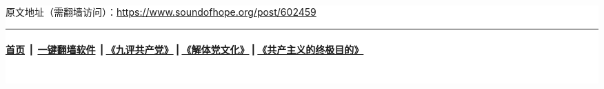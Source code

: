 原文地址（需翻墙访问）：https://www.soundofhope.org/post/602459


------------------------
#### [首页](https://github.com/gfw-breaker/banned-news3/blob/master/README.md) &nbsp;|&nbsp; [一键翻墙软件](https://github.com/gfw-breaker/nogfw/blob/master/README.md) &nbsp;| [《九评共产党》](https://github.com/gfw-breaker/9ping.md/blob/master/README.md#九评之一评共产党是什么) | [《解体党文化》](https://github.com/gfw-breaker/jtdwh.md/blob/master/README.md) | [《共产主义的终极目的》](https://github.com/gfw-breaker/gczydzjmd.md/blob/master/README.md)


<img src='http://gfw-breaker.win/banned-news3/pages/soh6/602459.md' width='0px' height='0px'/>